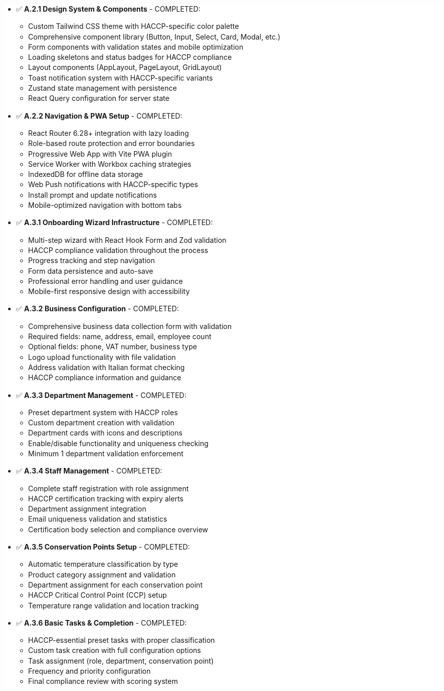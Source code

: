 - ✅ **A.2.1 Design System & Components** - COMPLETED:
  - Custom Tailwind CSS theme with HACCP-specific color palette
  - Comprehensive component library (Button, Input, Select, Card, Modal, etc.)
  - Form components with validation states and mobile optimization
  - Loading skeletons and status badges for HACCP compliance
  - Layout components (AppLayout, PageLayout, GridLayout)
  - Toast notification system with HACCP-specific variants
  - Zustand state management with persistence
  - React Query configuration for server state
- ✅ **A.2.2 Navigation & PWA Setup** - COMPLETED:
  - React Router 6.28+ integration with lazy loading
  - Role-based route protection and error boundaries
  - Progressive Web App with Vite PWA plugin
  - Service Worker with Workbox caching strategies
  - IndexedDB for offline data storage
  - Web Push notifications with HACCP-specific types
  - Install prompt and update notifications
  - Mobile-optimized navigation with bottom tabs
- ✅ **A.3.1 Onboarding Wizard Infrastructure** - COMPLETED:
  - Multi-step wizard with React Hook Form and Zod validation
  - HACCP compliance validation throughout the process
  - Progress tracking and step navigation
  - Form data persistence and auto-save
  - Professional error handling and user guidance
  - Mobile-first responsive design with accessibility

- ✅ **A.3.2 Business Configuration** - COMPLETED:
  - Comprehensive business data collection form with validation
  - Required fields: name, address, email, employee count
  - Optional fields: phone, VAT number, business type
  - Logo upload functionality with file validation
  - Address validation with Italian format checking
  - HACCP compliance information and guidance
- ✅ **A.3.3 Department Management** - COMPLETED:
  - Preset department system with HACCP roles
  - Custom department creation with validation
  - Department cards with icons and descriptions
  - Enable/disable functionality and uniqueness checking
  - Minimum 1 department validation enforcement
- ✅ **A.3.4 Staff Management** - COMPLETED:
  - Complete staff registration with role assignment
  - HACCP certification tracking with expiry alerts
  - Department assignment integration
  - Email uniqueness validation and statistics
  - Certification body selection and compliance overview
- ✅ **A.3.5 Conservation Points Setup** - COMPLETED:
  - Automatic temperature classification by type
  - Product category assignment and validation
  - Department assignment for each conservation point
  - HACCP Critical Control Point (CCP) setup
  - Temperature range validation and location tracking
- ✅ **A.3.6 Basic Tasks & Completion** - COMPLETED:
  - HACCP-essential preset tasks with proper classification
  - Custom task creation with full configuration options
  - Task assignment (role, department, conservation point)
  - Frequency and priority configuration
  - Final compliance review with scoring system
